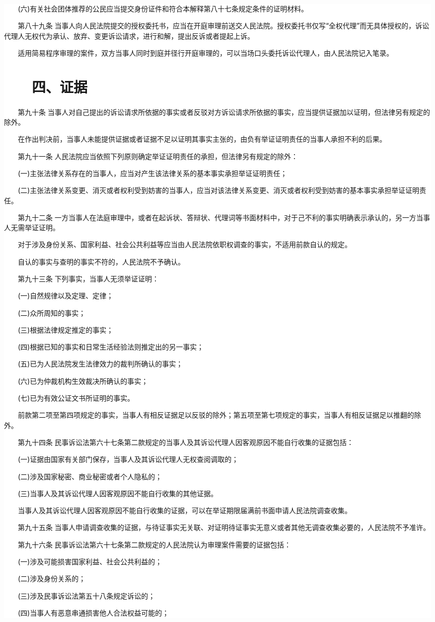   (六)有关社会团体推荐的公民应当提交身份证件和符合本解释第八十七条规定条件的证明材料。

  第八十九条  当事人向人民法院提交的授权委托书，应当在开庭审理前送交人民法院。授权委托书仅写“全权代理”而无具体授权的，诉讼代理人无权代为承认、放弃、变更诉讼请求，进行和解，提出反诉或者提起上诉。

  适用简易程序审理的案件，双方当事人同时到庭并径行开庭审理的，可以当场口头委托诉讼代理人，由人民法院记入笔录。

#   四、证据

  第九十条  当事人对自己提出的诉讼请求所依据的事实或者反驳对方诉讼请求所依据的事实，应当提供证据加以证明，但法律另有规定的除外。

  在作出判决前，当事人未能提供证据或者证据不足以证明其事实主张的，由负有举证证明责任的当事人承担不利的后果。

  第九十一条  人民法院应当依照下列原则确定举证证明责任的承担，但法律另有规定的除外：

  (一)主张法律关系存在的当事人，应当对产生该法律关系的基本事实承担举证证明责任；

  (二)主张法律关系变更、消灭或者权利受到妨害的当事人，应当对该法律关系变更、消灭或者权利受到妨害的基本事实承担举证证明责任。

  第九十二条  一方当事人在法庭审理中，或者在起诉状、答辩状、代理词等书面材料中，对于己不利的事实明确表示承认的，另一方当事人无需举证证明。

  对于涉及身份关系、国家利益、社会公共利益等应当由人民法院依职权调查的事实，不适用前款自认的规定。

  自认的事实与查明的事实不符的，人民法院不予确认。

  第九十三条  下列事实，当事人无须举证证明：

  (一)自然规律以及定理、定律；

  (二)众所周知的事实；

  (三)根据法律规定推定的事实；

  (四)根据已知的事实和日常生活经验法则推定出的另一事实；

  (五)已为人民法院发生法律效力的裁判所确认的事实；

  (六)已为仲裁机构生效裁决所确认的事实；

  (七)已为有效公证文书所证明的事实。

  前款第二项至第四项规定的事实，当事人有相反证据足以反驳的除外；第五项至第七项规定的事实，当事人有相反证据足以推翻的除外。

  第九十四条  民事诉讼法第六十七条第二款规定的当事人及其诉讼代理人因客观原因不能自行收集的证据包括：

  (一)证据由国家有关部门保存，当事人及其诉讼代理人无权查阅调取的；

  (二)涉及国家秘密、商业秘密或者个人隐私的；

  (三)当事人及其诉讼代理人因客观原因不能自行收集的其他证据。

  当事人及其诉讼代理人因客观原因不能自行收集的证据，可以在举证期限届满前书面申请人民法院调查收集。

  第九十五条  当事人申请调查收集的证据，与待证事实无关联、对证明待证事实无意义或者其他无调查收集必要的，人民法院不予准许。

  第九十六条  民事诉讼法第六十七条第二款规定的人民法院认为审理案件需要的证据包括：

  (一)涉及可能损害国家利益、社会公共利益的；

  (二)涉及身份关系的；

  (三)涉及民事诉讼法第五十八条规定诉讼的；

  (四)当事人有恶意串通损害他人合法权益可能的；

